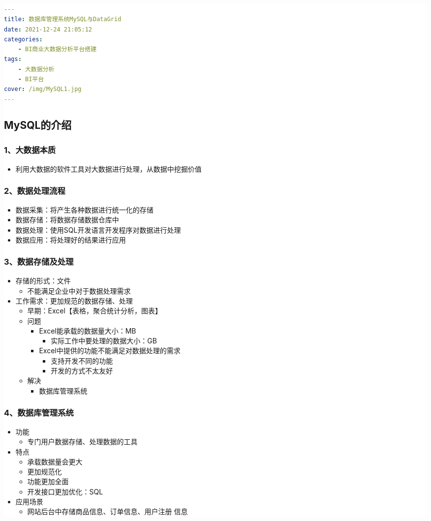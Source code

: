 ```yaml
---
title: 数据库管理系统MySQL与DataGrid
date: 2021-12-24 21:05:12
categories:
    - BI商业大数据分析平台搭建
tags:
    - 大数据分析
    - BI平台
cover: /img/MySQL1.jpg
---
```



## MySQL的介绍

### 1、大数据本质

- 利用大数据的软件工具对大数据进行处理，从数据中挖掘价值

### 2、数据处理流程

- 数据采集：将产生各种数据进行统一化的存储
- 数据存储：将数据存储数据仓库中
- 数据处理：使用SQL开发语言开发程序对数据进行处理
- 数据应用：将处理好的结果进行应用

### 3、数据存储及处理

- 存储的形式：文件
  - 不能满足企业中对于数据处理需求
- 工作需求：更加规范的数据存储、处理
  - 早期：Excel【表格，聚合统计分析，图表】
  - 问题
    - Excel能承载的数据量大小：MB
      - 实际工作中要处理的数据大小：GB
    - Excel中提供的功能不能满足对数据处理的需求
      - 支持开发不同的功能
      - 开发的方式不太友好
  - 解决
    - 数据库管理系统

### 4、数据库管理系统

- 功能
  - 专门用户数据存储、处理数据的工具
- 特点
  - 承载数据量会更大
  - 更加规范化
  - 功能更加全面
  - 开发接口更加优化：SQL
- 应用场景
  - 网站后台中存储商品信息、订单信息、用户注册 信息
